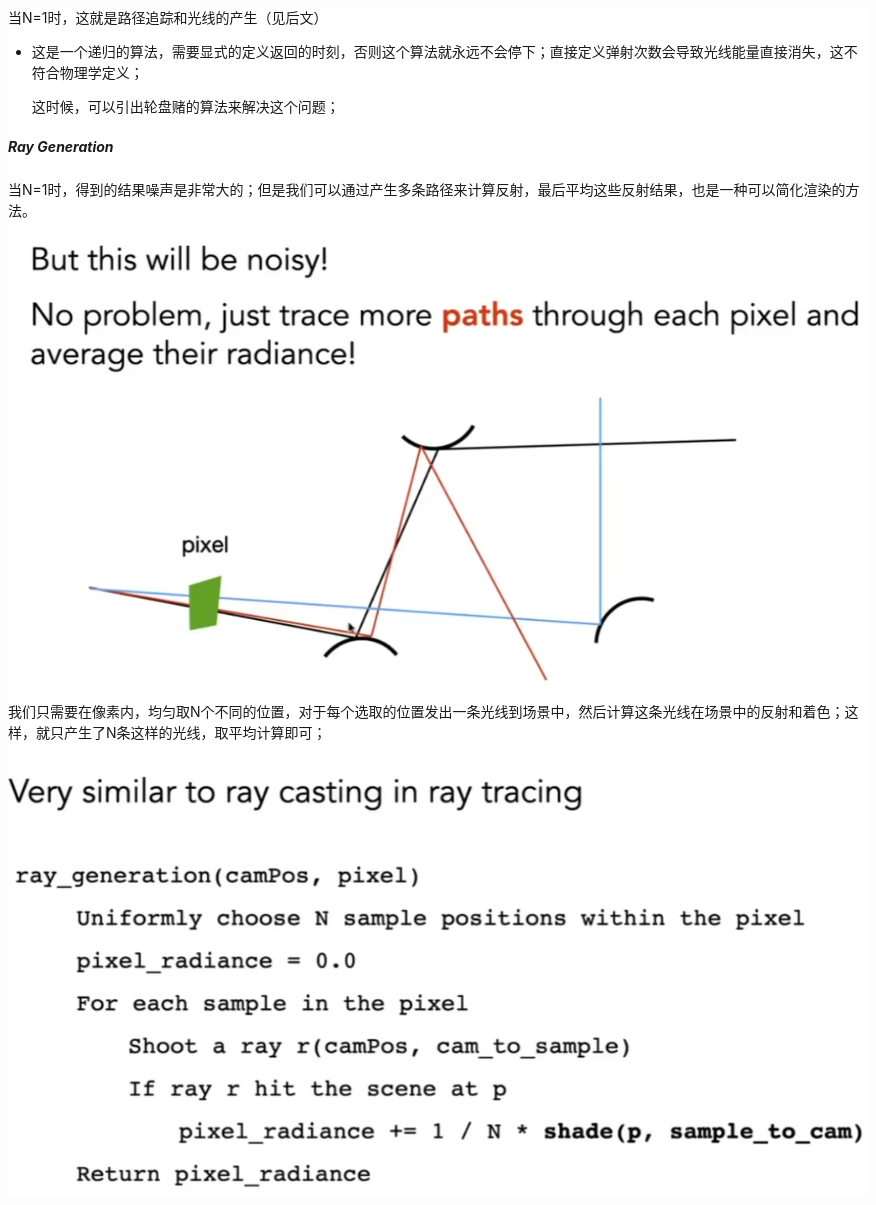 当N=1时，这就是路径追踪和光线的产生（见后文）

- 这是一个递归的算法，需要显式的定义返回的时刻，否则这个算法就永远不会停下；直接定义弹射次数会导致光线能量直接消失，这不符合物理学定义；

	这时候，可以引出轮盘赌的算法来解决这个问题；

##### Ray Generation

当N=1时，得到的结果噪声是非常大的；但是我们可以通过产生多条路径来计算反射，最后平均这些反射结果，也是一种可以简化渲染的方法。

![image-20230421114244427](image-20230421114244427.png)

我们只需要在像素内，均匀取N个不同的位置，对于每个选取的位置发出一条光线到场景中，然后计算这条光线在场景中的反射和着色；这样，就只产生了N条这样的光线，取平均计算即可；

![image-20230421114608503](image-20230421114608503.png)
